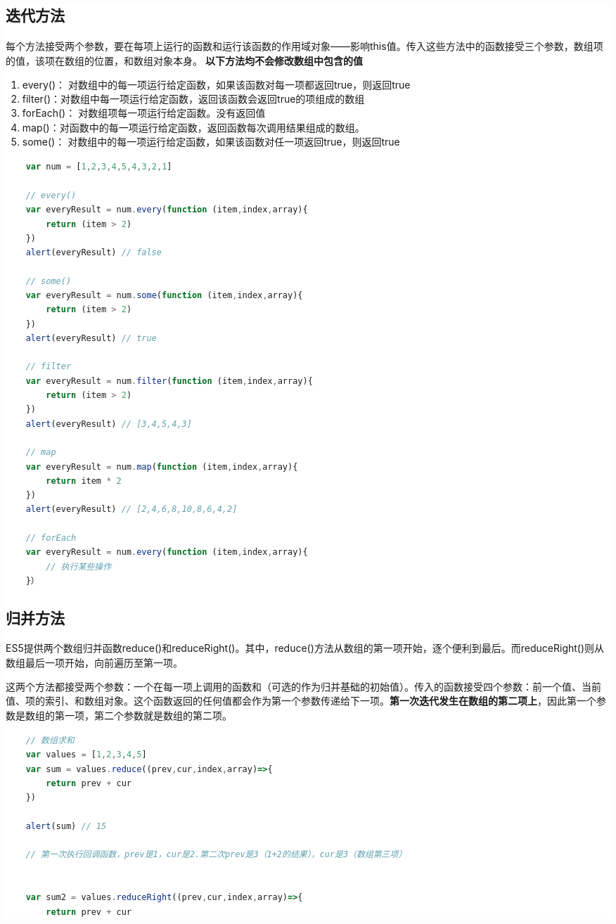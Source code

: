 ## 迭代方法
每个方法接受两个参数，要在每项上运行的函数和运行该函数的作用域对象——影响this值。传入这些方法中的函数接受三个参数，数组项的值，该项在数组的位置，和数组对象本身。
**以下方法均不会修改数组中包含的值**

1. every()： 对数组中的每一项运行给定函数，如果该函数对每一项都返回true，则返回true
2. filter()：对数组中每一项运行给定函数，返回该函数会返回true的项组成的数组
3. forEach()： 对数组项每一项运行给定函数。没有返回值
4. map()：对函数中的每一项运行给定函数，返回函数每次调用结果组成的数组。
5. some()： 对数组中的每一项运行给定函数，如果该函数对任一项返回true，则返回true

```javascript
    var num = [1,2,3,4,5,4,3,2,1]
    
    // every()
    var everyResult = num.every(function (item,index,array){
        return (item > 2)
    })
    alert(everyResult) // false
    
    // some()
    var everyResult = num.some(function (item,index,array){
        return (item > 2)
    })
    alert(everyResult) // true
    
    // filter
    var everyResult = num.filter(function (item,index,array){
        return (item > 2)
    })
    alert(everyResult) // [3,4,5,4,3]
    
    // map 
    var everyResult = num.map(function (item,index,array){
        return item * 2
    })
    alert(everyResult) // [2,4,6,8,10,8,6,4,2]
    
    // forEach
    var everyResult = num.every(function (item,index,array){
        // 执行某些操作
    }）
```

## 归并方法
ES5提供两个数组归并函数reduce()和reduceRight()。其中，reduce()方法从数组的第一项开始，逐个便利到最后。而reduceRight()则从数组最后一项开始，向前遍历至第一项。

这两个方法都接受两个参数：一个在每一项上调用的函数和（可选的作为归并基础的初始值）。传入的函数接受四个参数：前一个值、当前值、项的索引、和数组对象。这个函数返回的任何值都会作为第一个参数传递给下一项。**第一次迭代发生在数组的第二项上**，因此第一个参数是数组的第一项，第二个参数就是数组的第二项。

```javascript
    // 数组求和
    var values = [1,2,3,4,5]
    var sum = values.reduce((prev,cur,index,array)=>{
        return prev + cur
    })
    
    alert(sum) // 15
    
    // 第一次执行回调函数，prev是1，cur是2.第二次prev是3（1+2的结果），cur是3（数组第三项）
    

    var sum2 = values.reduceRight((prev,cur,index,array)=>{
        return prev + cur
```